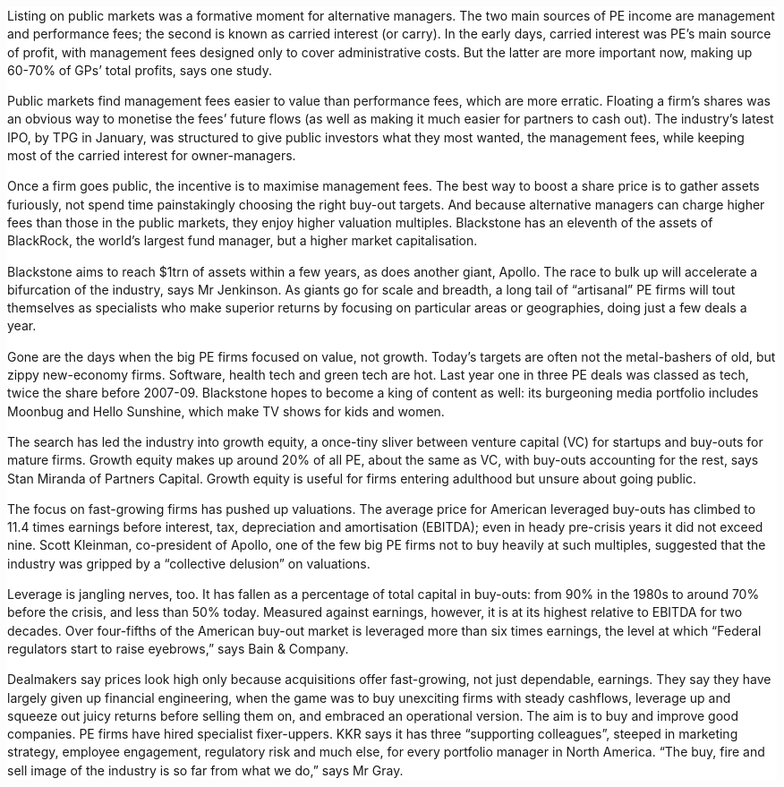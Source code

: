 
Listing on public markets was a formative moment for alternative managers. The two main sources of PE income are management and performance fees; the second is known as carried interest (or carry). In the early days, carried interest was PE’s main source of profit, with management fees designed only to cover administrative costs. But the latter are more important now, making up 60-70% of GPs’ total profits, says one study.

Public markets find management fees easier to value than performance fees, which are more erratic. Floating a firm’s shares was an obvious way to monetise the fees’ future flows (as well as making it much easier for partners to cash out). The industry’s latest IPO, by TPG in January, was structured to give public investors what they most wanted, the management fees, while keeping most of the carried interest for owner-managers.

Once a firm goes public, the incentive is to maximise management fees. The best way to boost a share price is to gather assets furiously, not spend time painstakingly choosing the right buy-out targets. And because alternative managers can charge higher fees than those in the public markets, they enjoy higher valuation multiples. Blackstone has an eleventh of the assets of BlackRock, the world’s largest fund manager, but a higher market capitalisation.

Blackstone aims to reach $1trn of assets within a few years, as does another giant, Apollo. The race to bulk up will accelerate a bifurcation of the industry, says Mr Jenkinson. As giants go for scale and breadth, a long tail of “artisanal” PE firms will tout themselves as specialists who make superior returns by focusing on particular areas or geographies, doing just a few deals a year.


Gone are the days when the big PE firms focused on value, not growth. Today’s targets are often not the metal-bashers of old, but zippy new-economy firms. Software, health tech and green tech are hot. Last year one in three PE deals was classed as tech, twice the share before 2007-09. Blackstone hopes to become a king of content as well: its burgeoning media portfolio includes Moonbug and Hello Sunshine, which make TV shows for kids and women.

The search has led the industry into growth equity, a once-tiny sliver between venture capital (VC) for startups and buy-outs for mature firms. Growth equity makes up around 20% of all PE, about the same as VC, with buy-outs accounting for the rest, says Stan Miranda of Partners Capital. Growth equity is useful for firms entering adulthood but unsure about going public.

The focus on fast-growing firms has pushed up valuations. The average price for American leveraged buy-outs has climbed to 11.4 times earnings before interest, tax, depreciation and amortisation (EBITDA); even in heady pre-crisis years it did not exceed nine. Scott Kleinman, co-president of Apollo, one of the few big PE firms not to buy heavily at such multiples, suggested that the industry was gripped by a “collective delusion” on valuations.

Leverage is jangling nerves, too. It has fallen as a percentage of total capital in buy-outs: from 90% in the 1980s to around 70% before the crisis, and less than 50% today. Measured against earnings, however, it is at its highest relative to EBITDA for two decades. Over four-fifths of the American buy-out market is leveraged more than six times earnings, the level at which “Federal regulators start to raise eyebrows,” says Bain &amp; Company.

Dealmakers say prices look high only because acquisitions offer fast-growing, not just dependable, earnings. They say they have largely given up financial engineering, when the game was to buy unexciting firms with steady cashflows, leverage up and squeeze out juicy returns before selling them on, and embraced an operational version. The aim is to buy and improve good companies. PE firms have hired specialist fixer-uppers. KKR says it has three “supporting colleagues”, steeped in marketing strategy, employee engagement, regulatory risk and much else, for every portfolio manager in North America. “The buy, fire and sell image of the industry is so far from what we do,” says Mr Gray.
